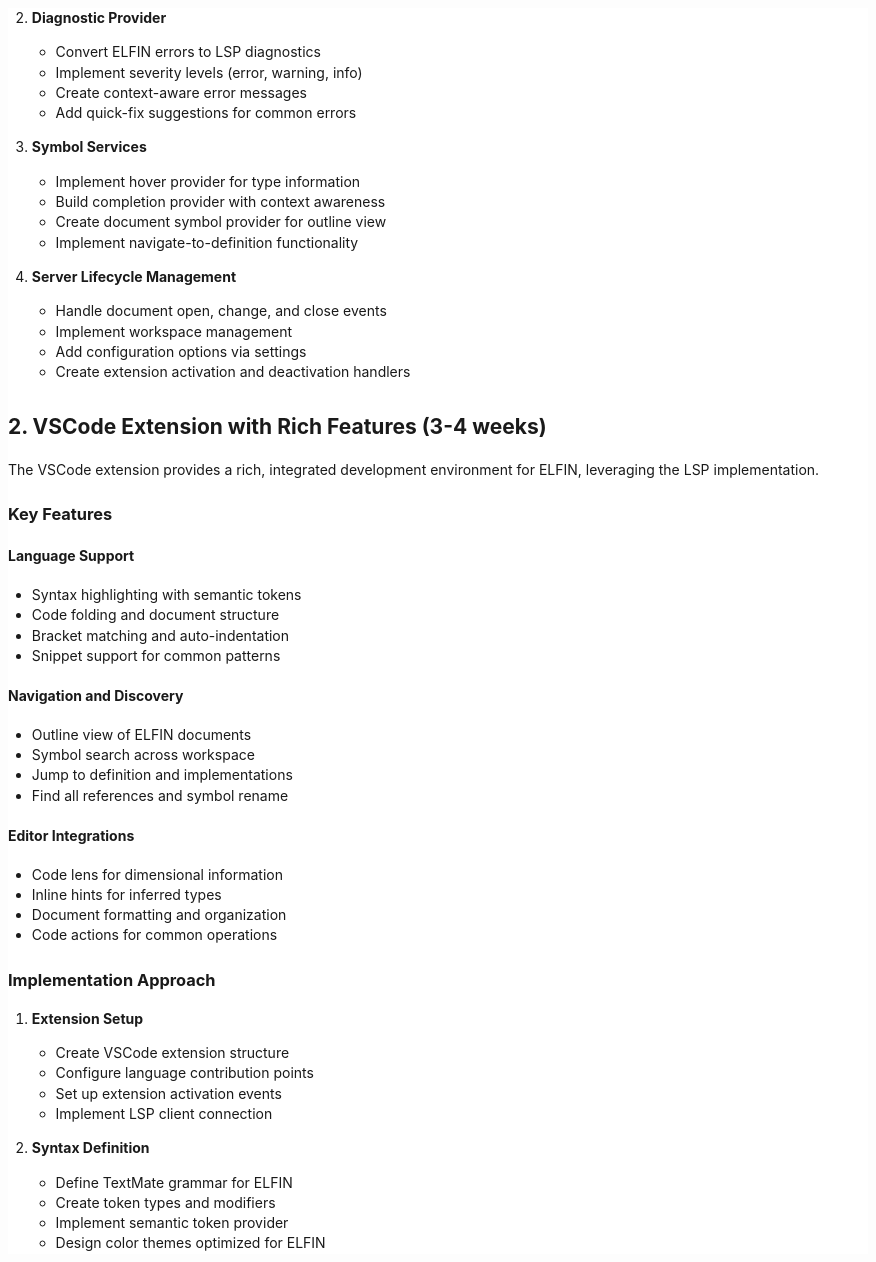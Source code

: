 2. **Diagnostic Provider**
   - Convert ELFIN errors to LSP diagnostics
   - Implement severity levels (error, warning, info)
   - Create context-aware error messages
   - Add quick-fix suggestions for common errors

3. **Symbol Services**
   - Implement hover provider for type information
   - Build completion provider with context awareness
   - Create document symbol provider for outline view
   - Implement navigate-to-definition functionality

4. **Server Lifecycle Management**
   - Handle document open, change, and close events
   - Implement workspace management
   - Add configuration options via settings
   - Create extension activation and deactivation handlers

## 2. VSCode Extension with Rich Features (3-4 weeks)

The VSCode extension provides a rich, integrated development environment for ELFIN, leveraging the LSP implementation.

### Key Features

#### Language Support
- Syntax highlighting with semantic tokens
- Code folding and document structure
- Bracket matching and auto-indentation
- Snippet support for common patterns

#### Navigation and Discovery
- Outline view of ELFIN documents
- Symbol search across workspace
- Jump to definition and implementations
- Find all references and symbol rename

#### Editor Integrations
- Code lens for dimensional information
- Inline hints for inferred types
- Document formatting and organization
- Code actions for common operations

### Implementation Approach

1. **Extension Setup**
   - Create VSCode extension structure
   - Configure language contribution points
   - Set up extension activation events
   - Implement LSP client connection

2. **Syntax Definition**
   - Define TextMate grammar for ELFIN
   - Create token types and modifiers
   - Implement semantic token provider
   - Design color themes optimized for ELFIN
